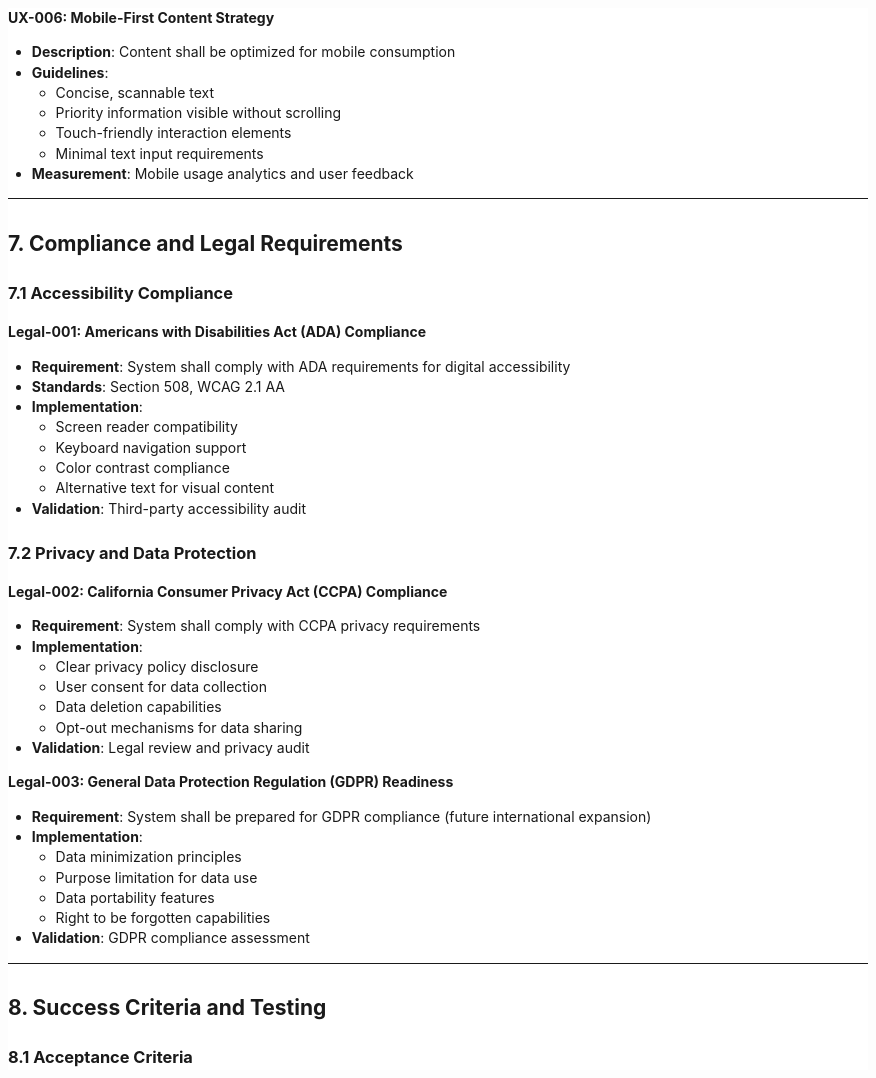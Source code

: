 **UX-006: Mobile-First Content Strategy**
- **Description**: Content shall be optimized for mobile consumption
- **Guidelines**:
  - Concise, scannable text
  - Priority information visible without scrolling
  - Touch-friendly interaction elements
  - Minimal text input requirements
- **Measurement**: Mobile usage analytics and user feedback

---

## 7. Compliance and Legal Requirements

### 7.1 Accessibility Compliance

**Legal-001: Americans with Disabilities Act (ADA) Compliance**
- **Requirement**: System shall comply with ADA requirements for digital accessibility
- **Standards**: Section 508, WCAG 2.1 AA
- **Implementation**:
  - Screen reader compatibility
  - Keyboard navigation support
  - Color contrast compliance
  - Alternative text for visual content
- **Validation**: Third-party accessibility audit

### 7.2 Privacy and Data Protection

**Legal-002: California Consumer Privacy Act (CCPA) Compliance**
- **Requirement**: System shall comply with CCPA privacy requirements
- **Implementation**:
  - Clear privacy policy disclosure
  - User consent for data collection
  - Data deletion capabilities
  - Opt-out mechanisms for data sharing
- **Validation**: Legal review and privacy audit

**Legal-003: General Data Protection Regulation (GDPR) Readiness**
- **Requirement**: System shall be prepared for GDPR compliance (future international expansion)
- **Implementation**:
  - Data minimization principles
  - Purpose limitation for data use
  - Data portability features
  - Right to be forgotten capabilities
- **Validation**: GDPR compliance assessment

---

## 8. Success Criteria and Testing

### 8.1 Acceptance Criteria
